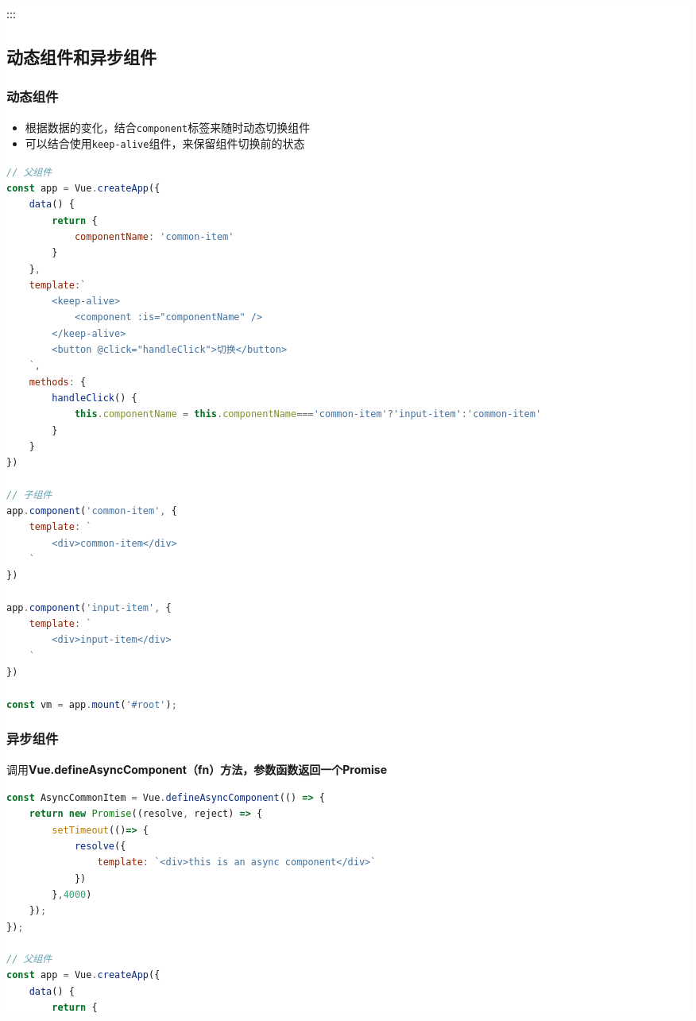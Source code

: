 :::

## 动态组件和异步组件

### 动态组件

- 根据数据的变化，结合`component`标签来随时动态切换组件
- 可以结合使用`keep-alive`组件，来保留组件切换前的状态

```js
// 父组件
const app = Vue.createApp({
    data() {
        return {
            componentName: 'common-item'
        }
    },
    template:`
		<keep-alive>
			<component :is="componentName" />
		</keep-alive>
		<button @click="handleClick">切换</button>
	`,
    methods: {
        handleClick() {
            this.componentName = this.componentName==='common-item'?'input-item':'common-item'
        }
    }
})

// 子组件
app.component('common-item', {
	template: `
        <div>common-item</div>
	`
})

app.component('input-item', {
	template: `
        <div>input-item</div>
	`
})

const vm = app.mount('#root');
```

### 异步组件

调用**Vue.defineAsyncComponent（fn）**方法，参数函数返回一个**Promise**

```js
const AsyncCommonItem = Vue.defineAsyncComponent(() => {
    return new Promise((resolve, reject) => {
        setTimeout(()=> {
            resolve({
                template: `<div>this is an async component</div>`
            })
        },4000)
    });
});

// 父组件
const app = Vue.createApp({
    data() {
        return {
```